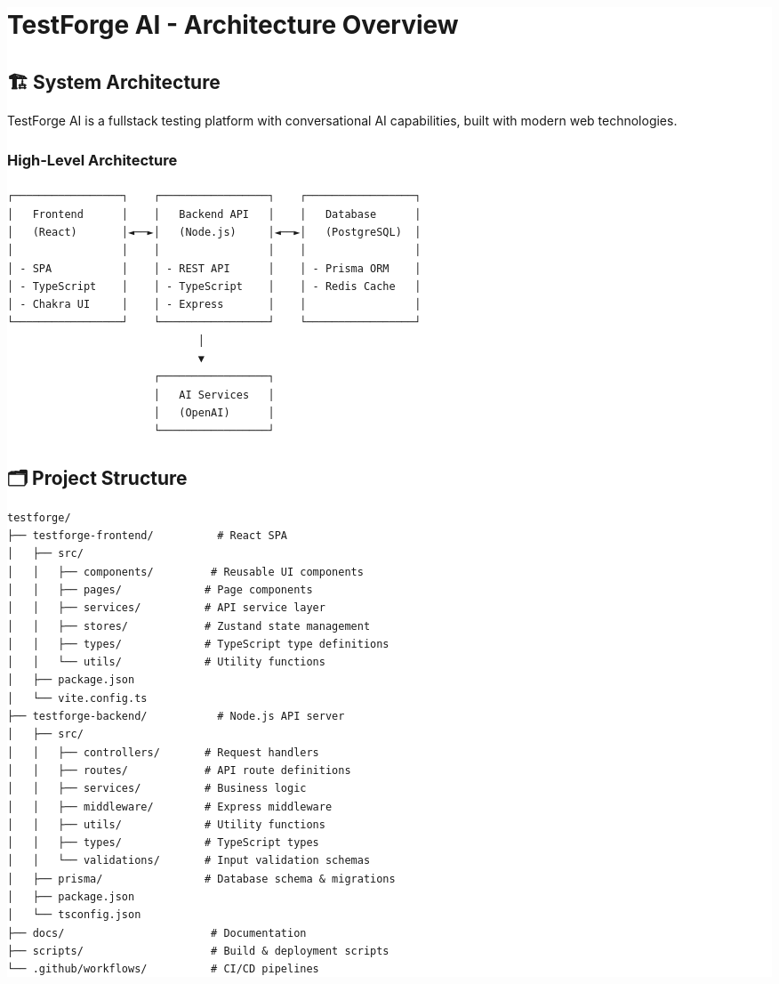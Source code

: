 # TestForge AI - Architecture Overview

## 🏗️ System Architecture

TestForge AI is a fullstack testing platform with conversational AI capabilities, built with modern web technologies.

### High-Level Architecture

```
┌─────────────────┐    ┌─────────────────┐    ┌─────────────────┐
│   Frontend      │    │   Backend API   │    │   Database      │
│   (React)       │◄──►│   (Node.js)     │◄──►│   (PostgreSQL)  │
│                 │    │                 │    │                 │
│ - SPA           │    │ - REST API      │    │ - Prisma ORM    │
│ - TypeScript    │    │ - TypeScript    │    │ - Redis Cache   │
│ - Chakra UI     │    │ - Express       │    │                 │
└─────────────────┘    └─────────────────┘    └─────────────────┘
                              │
                              ▼
                       ┌─────────────────┐
                       │   AI Services   │
                       │   (OpenAI)      │
                       └─────────────────┘
```

## 🗂️ Project Structure

```
testforge/
├── testforge-frontend/          # React SPA
│   ├── src/
│   │   ├── components/         # Reusable UI components
│   │   ├── pages/             # Page components
│   │   ├── services/          # API service layer
│   │   ├── stores/            # Zustand state management
│   │   ├── types/             # TypeScript type definitions
│   │   └── utils/             # Utility functions
│   ├── package.json
│   └── vite.config.ts
├── testforge-backend/           # Node.js API server
│   ├── src/
│   │   ├── controllers/       # Request handlers
│   │   ├── routes/            # API route definitions
│   │   ├── services/          # Business logic
│   │   ├── middleware/        # Express middleware
│   │   ├── utils/             # Utility functions
│   │   ├── types/             # TypeScript types
│   │   └── validations/       # Input validation schemas
│   ├── prisma/                # Database schema & migrations
│   ├── package.json
│   └── tsconfig.json
├── docs/                       # Documentation
├── scripts/                    # Build & deployment scripts
└── .github/workflows/          # CI/CD pipelines
```
